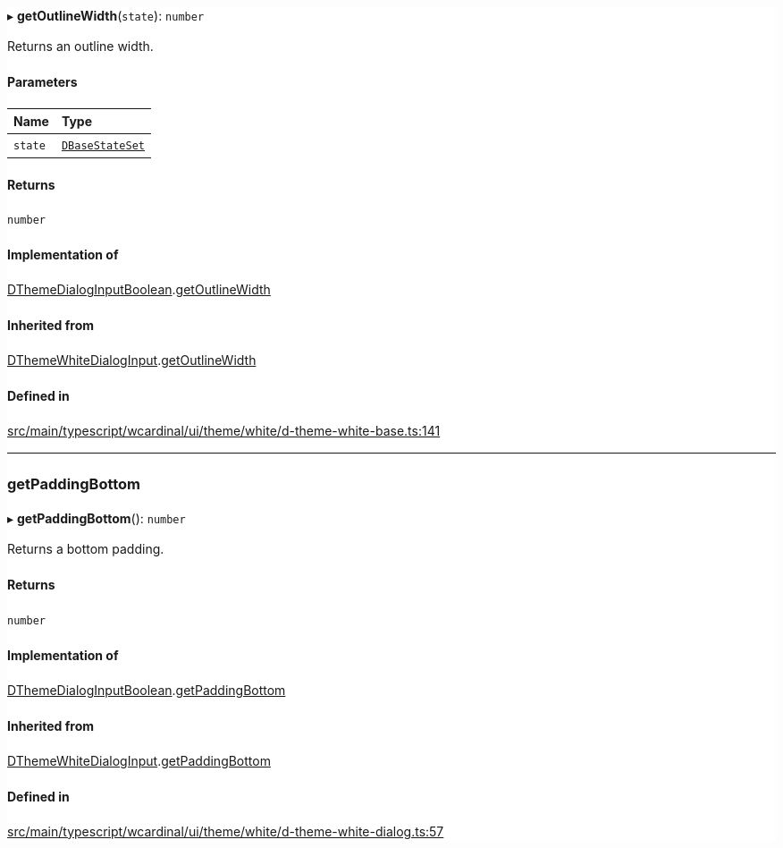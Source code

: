 ▸ **getOutlineWidth**(`state`): `number`

Returns an outline width.

#### Parameters

| Name | Type |
| :------ | :------ |
| `state` | [`DBaseStateSet`](../interfaces/DBaseStateSet.md) |

#### Returns

`number`

#### Implementation of

[DThemeDialogInputBoolean](../interfaces/DThemeDialogInputBoolean.md).[getOutlineWidth](../interfaces/DThemeDialogInputBoolean.md#getoutlinewidth)

#### Inherited from

[DThemeWhiteDialogInput](DThemeWhiteDialogInput.md).[getOutlineWidth](DThemeWhiteDialogInput.md#getoutlinewidth)

#### Defined in

[src/main/typescript/wcardinal/ui/theme/white/d-theme-white-base.ts:141](https://github.com/winter-cardinal/winter-cardinal-ui/blob/v0.154.0/src/main/typescript/wcardinal/ui/theme/white/d-theme-white-base.ts#L141)

___

### getPaddingBottom

▸ **getPaddingBottom**(): `number`

Returns a bottom padding.

#### Returns

`number`

#### Implementation of

[DThemeDialogInputBoolean](../interfaces/DThemeDialogInputBoolean.md).[getPaddingBottom](../interfaces/DThemeDialogInputBoolean.md#getpaddingbottom)

#### Inherited from

[DThemeWhiteDialogInput](DThemeWhiteDialogInput.md).[getPaddingBottom](DThemeWhiteDialogInput.md#getpaddingbottom)

#### Defined in

[src/main/typescript/wcardinal/ui/theme/white/d-theme-white-dialog.ts:57](https://github.com/winter-cardinal/winter-cardinal-ui/blob/v0.154.0/src/main/typescript/wcardinal/ui/theme/white/d-theme-white-dialog.ts#L57)
